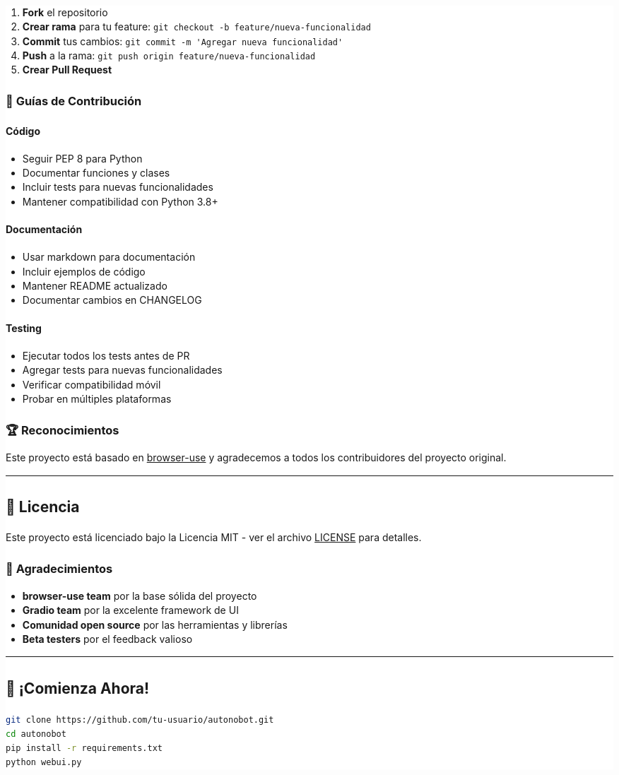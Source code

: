 1. **Fork** el repositorio
2. **Crear rama** para tu feature: `git checkout -b feature/nueva-funcionalidad`
3. **Commit** tus cambios: `git commit -m 'Agregar nueva funcionalidad'`
4. **Push** a la rama: `git push origin feature/nueva-funcionalidad`
5. **Crear Pull Request**

### 📝 **Guías de Contribución**

#### **Código**
- Seguir PEP 8 para Python
- Documentar funciones y clases
- Incluir tests para nuevas funcionalidades
- Mantener compatibilidad con Python 3.8+

#### **Documentación**
- Usar markdown para documentación
- Incluir ejemplos de código
- Mantener README actualizado
- Documentar cambios en CHANGELOG

#### **Testing**
- Ejecutar todos los tests antes de PR
- Agregar tests para nuevas funcionalidades
- Verificar compatibilidad móvil
- Probar en múltiples plataformas

### 🏆 **Reconocimientos**

Este proyecto está basado en [browser-use](https://github.com/browser-use/browser-use) y agradecemos a todos los contribuidores del proyecto original.

---

## 📄 Licencia

Este proyecto está licenciado bajo la Licencia MIT - ver el archivo [LICENSE](LICENSE) para detalles.

### 🙏 **Agradecimientos**

- **browser-use team** por la base sólida del proyecto
- **Gradio team** por la excelente framework de UI
- **Comunidad open source** por las herramientas y librerías
- **Beta testers** por el feedback valioso

---

## 🚀 **¡Comienza Ahora!**

```bash
git clone https://github.com/tu-usuario/autonobot.git
cd autonobot
pip install -r requirements.txt
python webui.py
```
